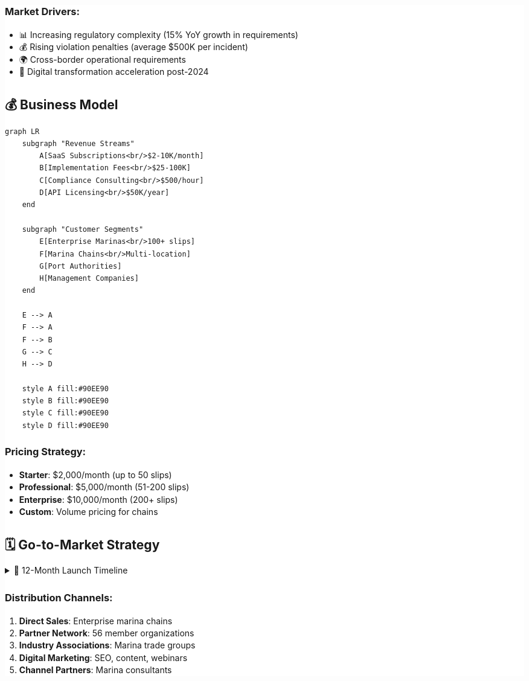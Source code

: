 ### Market Drivers:
- 📊 Increasing regulatory complexity (15% YoY growth in requirements)
- 💰 Rising violation penalties (average $500K per incident)
- 🌍 Cross-border operational requirements
- 🔄 Digital transformation acceleration post-2024

## 💰 Business Model
```mermaid
graph LR
    subgraph "Revenue Streams"
        A[SaaS Subscriptions<br/>$2-10K/month] 
        B[Implementation Fees<br/>$25-100K]
        C[Compliance Consulting<br/>$500/hour]
        D[API Licensing<br/>$50K/year]
    end
    
    subgraph "Customer Segments"
        E[Enterprise Marinas<br/>100+ slips]
        F[Marina Chains<br/>Multi-location]
        G[Port Authorities]
        H[Management Companies]
    end
    
    E --> A
    F --> A
    F --> B
    G --> C
    H --> D
    
    style A fill:#90EE90
    style B fill:#90EE90
    style C fill:#90EE90
    style D fill:#90EE90
```

### Pricing Strategy:
- **Starter**: $2,000/month (up to 50 slips)
- **Professional**: $5,000/month (51-200 slips)
- **Enterprise**: $10,000/month (200+ slips)
- **Custom**: Volume pricing for chains

## 🗓️ Go-to-Market Strategy
<details><summary>📅 12-Month Launch Timeline</summary></details>

### Distribution Channels:
1. **Direct Sales**: Enterprise marina chains
2. **Partner Network**: 56 member organizations
3. **Industry Associations**: Marina trade groups
4. **Digital Marketing**: SEO, content, webinars
5. **Channel Partners**: Marina consultants
